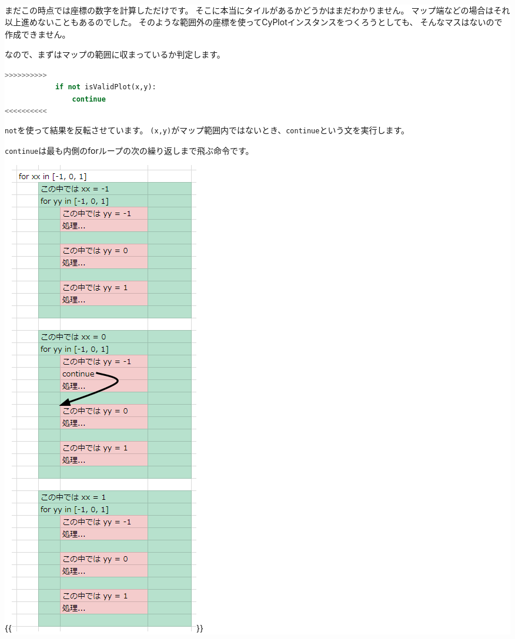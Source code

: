 まだこの時点では座標の数字を計算しただけです。
そこに本当にタイルがあるかどうかはまだわかりません。
マップ端などの場合はそれ以上進めないこともあるのでした。
そのような範囲外の座標を使ってCyPlotインスタンスをつくろうとしても、
そんなマスはないので作成できません。

なので、まずはマップの範囲に収まっているか判定します。
``` python
>>>>>>>>>>
            if not isValidPlot(x,y):
                continue
<<<<<<<<<<
```
`not`を使って結果を反転させています。
`(x,y)`がマップ範囲内ではないとき、`continue`という文を実行します。

`continue`は最も内側のforループの次の繰り返しまで飛ぶ命令です。

{{<img src="/img/sentence_continue.png">}}
